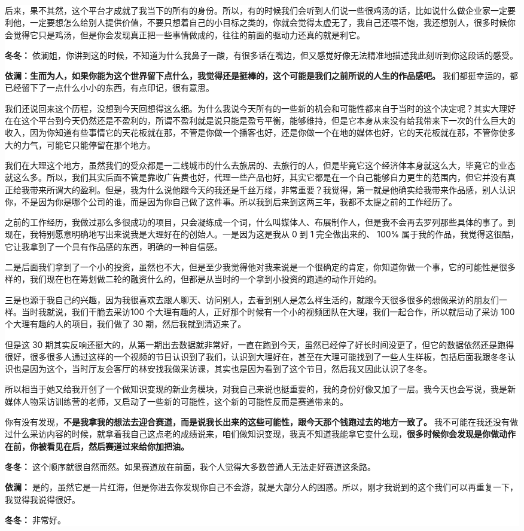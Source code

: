 

后来，果不其然，这个平台才成就了我当下的所有的身份。所以，有的时候我们会听到人们说一些很鸡汤的话，比如说什么做企业家一定要利他，一定要想怎么给别人提供价值，不要只想着自己的小目标之类的，你就会觉得太虚无了，我自己还喂不饱，我还想别人，很多时候你会觉得它只是鸡汤，但是你会发现真正把一些事情做成的，往往的前面的驱动力还真的就是利它。



**冬冬：** 依澜姐，你讲到这的时候，不知道为什么我鼻子一酸，有很多话在嘴边，但又感觉好像无法精准地描述我此刻听到你这段话的感受。



**依澜：生而为人，如果你能为这个世界留下点什么，我觉得还是挺棒的，这个可能是我们之前所说的人生的作品感吧。**
我们都挺幸运的，都已经留下了一点什么小小的东西，有点印记，很有意思。



我们还说回来这个历程，没想到今天回想得这么细。为什么我说今天所有的一些新的机会和可能性都来自于当时的这个决定呢？其实大理好在在这个平台到今天仍然还是不盈利的，所谓不盈利就是说只能是盈亏平衡，能够维持，但是它本身从来没有给我带来下一次的什么巨大的收入，因为你知道有些事情它的天花板就在那，不管是你做一个播客也好，还是你做一个在地的媒体也好，它的天花板就在那，不管你使多大的力气，可能它只能停留在那个地方。



我们在大理这个地方，虽然我们的受众都是一二线城市的什么去旅居的、去旅行的人，但是毕竟它这个经济体本身就这么大，毕竟它的业态就这么多。所以，我们其实后面不管是靠收广告费也好，代理一些产品也好，其实它都是在一个自己能够自力更生的范围内，但它并没有真正给我带来所谓大的盈利。但是，我为什么说他跟今天的我还是千丝万缕，非常重要？我觉得，第一就是他确实给我带来作品感，别人认识你，不是因为你是哪个公司的谁，而是因为你自己做了这件事。所以我到后来到这两三年，我都不太提之前的工作经历了。



之前的工作经历，我做过那么多很成功的项目，只会凝练成一个词，什么叫媒体人、布展制作人，但是我不会再去罗列那些具体的事了。到现在，我特别愿意明确地写出来说我是大理好在的创始人。一是因为这是我从
0 到 1 完全做出来的、 100% 属于我的作品，我觉得这很酷，它让我拿到了一个具有作品感的东西，明确的一种自信感。



二是后面我们拿到了一个小的投资，虽然也不大，但是至少我觉得他对我来说是一个很确定的肯定，你知道你做一个事，它的可能性是很多样的，我们现在也在筹划做二轮的融资什么的，但都是从当时的一个拿到小投资的跑通的动作开始的。



三是也源于我自己的兴趣，因为我很喜欢去跟人聊天、访问别人，去看到别人是怎么样生活的，就跟今天很多很多的想做采访的朋友们一样。当时我就说，我们干脆去采访100
个大理有趣的人，正好那个时候有一个小的视频团队在大理，我们一起合作，所以就启动了采访 100 个大理有趣的人的项目，我们做了 30 期，然后我就到清迈来了。



但是这 30
期其实反响还挺大的，从第一期出去数据就非常好，一直在跑到今天，虽然已经停了好长时间没更了，但它的数据依然还是跑得很好，很多很多人通过这样的一个视频的节目认识到了我们，认识到大理好在，甚至在大理可能找到了一些人生样板，包括后面我跟冬冬认识也是因为这个，当时厅友会客厅的林安找我做采访课，其实也是因为看到了这个节目，然后我又因此认识了冬冬。



所以相当于她又给我开创了一个做知识变现的新业务模块，对我自己来说也挺重要的，我的身份好像又加了一层。我今天也会写说，我是新媒体人物采访训练营的老师，又启动了一些新的可能性，这个新的可能性反而是赛道带来的。



你有没有发现，**不是我拿我的想法去迎合赛道，而是说我长出来的这些可能性，跟今天那个钱跑过去的地方一致了。**
我不可能在我还没有做过什么采访内容的时候，就拿着我自己这点老的成绩说来，咱们做知识变现，我真不知道我能拿它变什么现，**很多时候你会发现是你做动作在前，你被看见在后，然后赛道过来给你加把油。**



**冬冬：** 这个顺序就很自然而然。如果赛道放在前面，我个人觉得大多数普通人无法走好赛道这条路。



**依澜：** 是的，虽然它是一片红海，但是你进去你发现你自己不会游，就是大部分人的困惑。所以，刚才我说到的这个我们可以再重复一下，我觉得我说得很好。



**冬冬：** 非常好。

